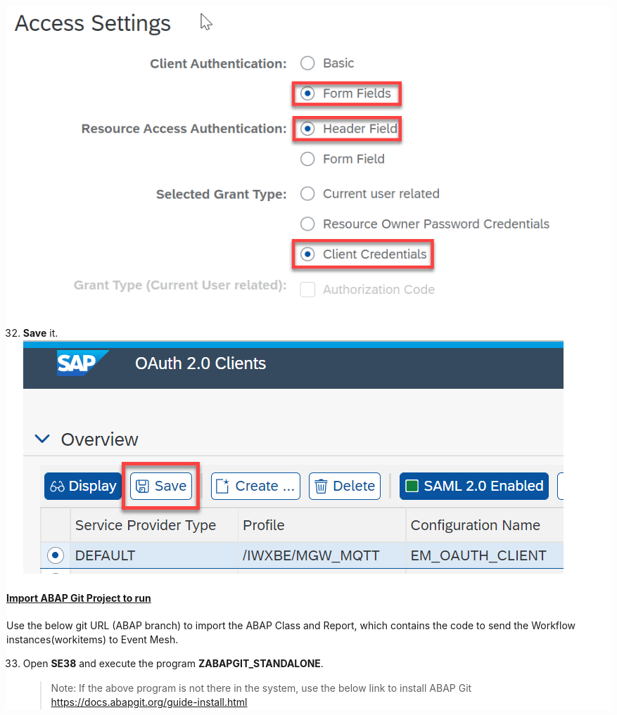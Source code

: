 ![Additiona details](./images/s4/25.png)

32. **Save** it.<br>
![Save OAuth](./images/s4/26.png)

#### <ins>Import ABAP Git Project to run<ins>
Use the below git URL (ABAP branch) to import the ABAP Class and Report, which contains the code to send the Workflow instances(workitems) to Event Mesh.

33. Open **SE38** and execute the program **ZABAPGIT_STANDALONE**.<br>
    >Note: If the above program is not there in the system, use the below link to install ABAP Git<br>
    https://docs.abapgit.org/guide-install.html
